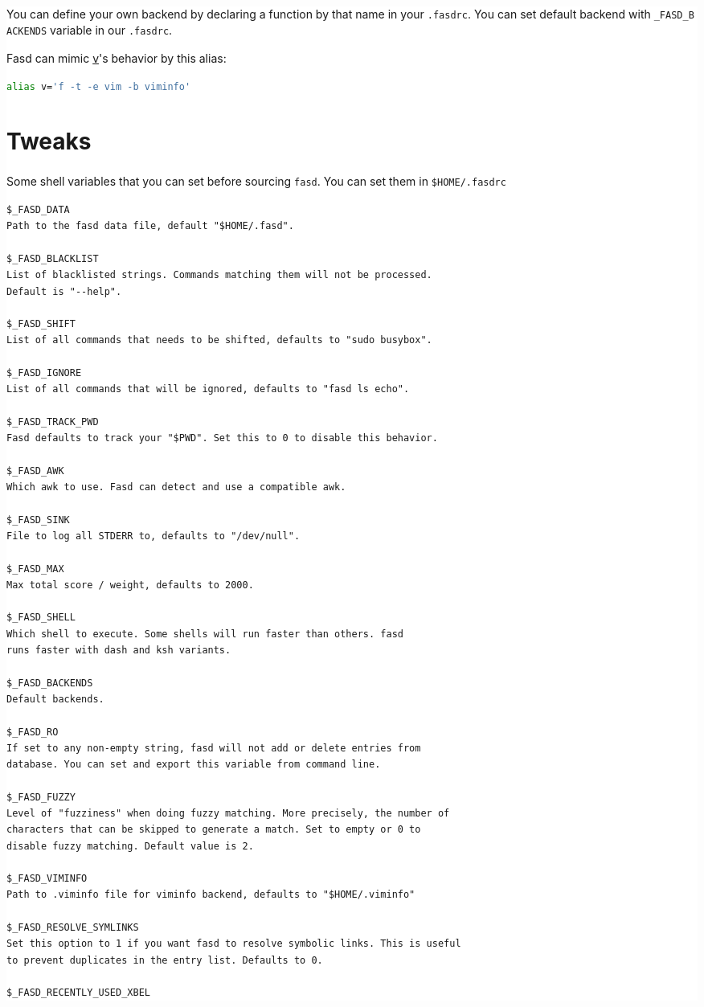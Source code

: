 You can define your own backend by declaring a function by that name in your
`.fasdrc`. You can set default backend with `_FASD_BACKENDS` variable in our
`.fasdrc`.

Fasd can mimic [v](http://github.com/rupa/v)'s behavior by this alias:

```sh
alias v='f -t -e vim -b viminfo'
```

# Tweaks

Some shell variables that you can set before sourcing `fasd`. You can set them
in `$HOME/.fasdrc`

```
$_FASD_DATA
Path to the fasd data file, default "$HOME/.fasd".

$_FASD_BLACKLIST
List of blacklisted strings. Commands matching them will not be processed.
Default is "--help".

$_FASD_SHIFT
List of all commands that needs to be shifted, defaults to "sudo busybox".

$_FASD_IGNORE
List of all commands that will be ignored, defaults to "fasd ls echo".

$_FASD_TRACK_PWD
Fasd defaults to track your "$PWD". Set this to 0 to disable this behavior.

$_FASD_AWK
Which awk to use. Fasd can detect and use a compatible awk.

$_FASD_SINK
File to log all STDERR to, defaults to "/dev/null".

$_FASD_MAX
Max total score / weight, defaults to 2000.

$_FASD_SHELL
Which shell to execute. Some shells will run faster than others. fasd
runs faster with dash and ksh variants.

$_FASD_BACKENDS
Default backends.

$_FASD_RO
If set to any non-empty string, fasd will not add or delete entries from
database. You can set and export this variable from command line.

$_FASD_FUZZY
Level of "fuzziness" when doing fuzzy matching. More precisely, the number of
characters that can be skipped to generate a match. Set to empty or 0 to
disable fuzzy matching. Default value is 2.

$_FASD_VIMINFO
Path to .viminfo file for viminfo backend, defaults to "$HOME/.viminfo"

$_FASD_RESOLVE_SYMLINKS
Set this option to 1 if you want fasd to resolve symbolic links. This is useful
to prevent duplicates in the entry list. Defaults to 0.

$_FASD_RECENTLY_USED_XBEL
```